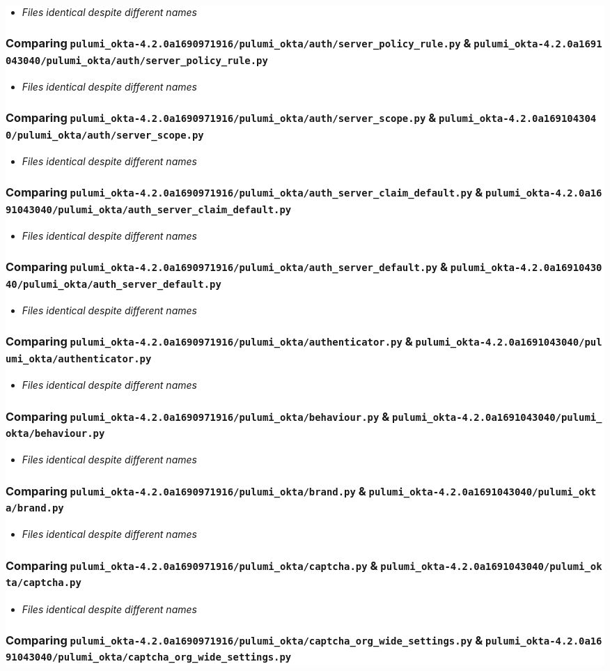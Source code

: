  * *Files identical despite different names*

### Comparing `pulumi_okta-4.2.0a1690971916/pulumi_okta/auth/server_policy_rule.py` & `pulumi_okta-4.2.0a1691043040/pulumi_okta/auth/server_policy_rule.py`

 * *Files identical despite different names*

### Comparing `pulumi_okta-4.2.0a1690971916/pulumi_okta/auth/server_scope.py` & `pulumi_okta-4.2.0a1691043040/pulumi_okta/auth/server_scope.py`

 * *Files identical despite different names*

### Comparing `pulumi_okta-4.2.0a1690971916/pulumi_okta/auth_server_claim_default.py` & `pulumi_okta-4.2.0a1691043040/pulumi_okta/auth_server_claim_default.py`

 * *Files identical despite different names*

### Comparing `pulumi_okta-4.2.0a1690971916/pulumi_okta/auth_server_default.py` & `pulumi_okta-4.2.0a1691043040/pulumi_okta/auth_server_default.py`

 * *Files identical despite different names*

### Comparing `pulumi_okta-4.2.0a1690971916/pulumi_okta/authenticator.py` & `pulumi_okta-4.2.0a1691043040/pulumi_okta/authenticator.py`

 * *Files identical despite different names*

### Comparing `pulumi_okta-4.2.0a1690971916/pulumi_okta/behaviour.py` & `pulumi_okta-4.2.0a1691043040/pulumi_okta/behaviour.py`

 * *Files identical despite different names*

### Comparing `pulumi_okta-4.2.0a1690971916/pulumi_okta/brand.py` & `pulumi_okta-4.2.0a1691043040/pulumi_okta/brand.py`

 * *Files identical despite different names*

### Comparing `pulumi_okta-4.2.0a1690971916/pulumi_okta/captcha.py` & `pulumi_okta-4.2.0a1691043040/pulumi_okta/captcha.py`

 * *Files identical despite different names*

### Comparing `pulumi_okta-4.2.0a1690971916/pulumi_okta/captcha_org_wide_settings.py` & `pulumi_okta-4.2.0a1691043040/pulumi_okta/captcha_org_wide_settings.py`
